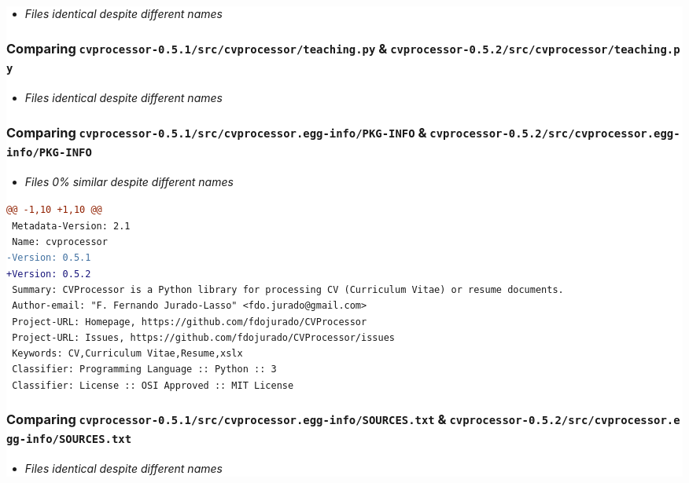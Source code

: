  * *Files identical despite different names*

### Comparing `cvprocessor-0.5.1/src/cvprocessor/teaching.py` & `cvprocessor-0.5.2/src/cvprocessor/teaching.py`

 * *Files identical despite different names*

### Comparing `cvprocessor-0.5.1/src/cvprocessor.egg-info/PKG-INFO` & `cvprocessor-0.5.2/src/cvprocessor.egg-info/PKG-INFO`

 * *Files 0% similar despite different names*

```diff
@@ -1,10 +1,10 @@
 Metadata-Version: 2.1
 Name: cvprocessor
-Version: 0.5.1
+Version: 0.5.2
 Summary: CVProcessor is a Python library for processing CV (Curriculum Vitae) or resume documents.
 Author-email: "F. Fernando Jurado-Lasso" <fdo.jurado@gmail.com>
 Project-URL: Homepage, https://github.com/fdojurado/CVProcessor
 Project-URL: Issues, https://github.com/fdojurado/CVProcessor/issues
 Keywords: CV,Curriculum Vitae,Resume,xslx
 Classifier: Programming Language :: Python :: 3
 Classifier: License :: OSI Approved :: MIT License
```

### Comparing `cvprocessor-0.5.1/src/cvprocessor.egg-info/SOURCES.txt` & `cvprocessor-0.5.2/src/cvprocessor.egg-info/SOURCES.txt`

 * *Files identical despite different names*

